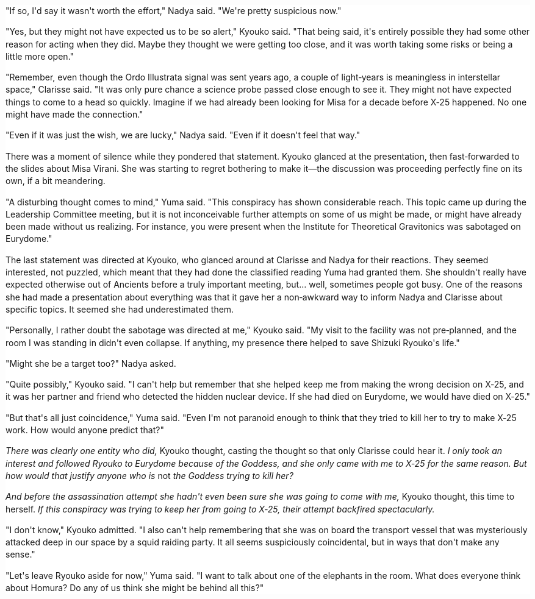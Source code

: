 "If so, I'd say it wasn't worth the effort," Nadya said. "We're pretty suspicious now."

"Yes, but they might not have expected us to be so alert," Kyouko said. "That being said, it's entirely possible they had some other reason for acting when they did. Maybe they thought we were getting too close, and it was worth taking some risks or being a little more open."

"Remember, even though the Ordo Illustrata signal was sent years ago, a couple of light‐years is meaningless in interstellar space," Clarisse said. "It was only pure chance a science probe passed close enough to see it. They might not have expected things to come to a head so quickly. Imagine if we had already been looking for Misa for a decade before X‐25 happened. No one might have made the connection."

"Even if it was just the wish, we are lucky," Nadya said. "Even if it doesn't feel that way."

There was a moment of silence while they pondered that statement. Kyouko glanced at the presentation, then fast‐forwarded to the slides about Misa Virani. She was starting to regret bothering to make it—the discussion was proceeding perfectly fine on its own, if a bit meandering.

"A disturbing thought comes to mind," Yuma said. "This conspiracy has shown considerable reach. This topic came up during the Leadership Committee meeting, but it is not inconceivable further attempts on some of us might be made, or might have already been made without us realizing. For instance, you were present when the Institute for Theoretical Gravitonics was sabotaged on Eurydome."

The last statement was directed at Kyouko, who glanced around at Clarisse and Nadya for their reactions. They seemed interested, not puzzled, which meant that they had done the classified reading Yuma had granted them. She shouldn't really have expected otherwise out of Ancients before a truly important meeting, but… well, sometimes people got busy. One of the reasons she had made a presentation about everything was that it gave her a non‐awkward way to inform Nadya and Clarisse about specific topics. It seemed she had underestimated them.

"Personally, I rather doubt the sabotage was directed at me," Kyouko said. "My visit to the facility was not pre‐planned, and the room I was standing in didn't even collapse. If anything, my presence there helped to save Shizuki Ryouko's life."

"Might she be a target too?" Nadya asked.

"Quite possibly," Kyouko said. "I can't help but remember that she helped keep me from making the wrong decision on X‐25, and it was her partner and friend who detected the hidden nuclear device. If she had died on Eurydome, we would have died on X‐25."

"But that's all just coincidence," Yuma said. "Even I'm not paranoid enough to think that they tried to kill her to try to make X‐25 work. How would anyone predict that?"

*There was clearly one entity who did,* Kyouko thought, casting the thought so that only Clarisse could hear it. *I only took an interest and followed Ryouko to Eurydome because of the Goddess, and she only came with me to X‐25 for the same reason. But how would that justify anyone who is* not *the Goddess trying to kill her?*

*And before the assassination attempt she hadn't even been sure she was going to come with me,* Kyouko thought, this time to herself. *If this conspiracy was trying to keep her from going to X‐25, their attempt backfired spectacularly.*

"I don't know," Kyouko admitted. "I also can't help remembering that she was on board the transport vessel that was mysteriously attacked deep in our space by a squid raiding party. It all seems suspiciously coincidental, but in ways that don't make any sense."

"Let's leave Ryouko aside for now," Yuma said. "I want to talk about one of the elephants in the room. What does everyone think about Homura? Do any of us think she might be behind all this?"
